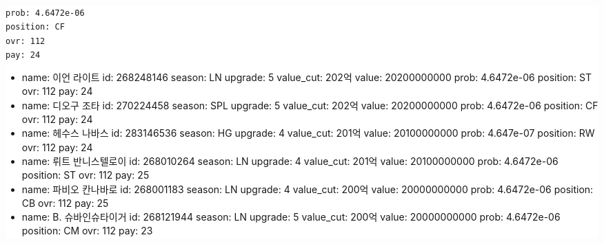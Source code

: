     prob: 4.6472e-06
    position: CF
    ovr: 112
    pay: 24
  - name: 이언 라이트
    id: 268248146
    season: LN
    upgrade: 5
    value_cut: 202억
    value: 20200000000
    prob: 4.6472e-06
    position: ST
    ovr: 112
    pay: 24
  - name: 디오구 조타
    id: 270224458
    season: SPL
    upgrade: 5
    value_cut: 202억
    value: 20200000000
    prob: 4.6472e-06
    position: CF
    ovr: 112
    pay: 24
  - name: 헤수스 나바스
    id: 283146536
    season: HG
    upgrade: 4
    value_cut: 201억
    value: 20100000000
    prob: 4.647e-07
    position: RW
    ovr: 112
    pay: 24
  - name: 뤼트 반니스텔로이
    id: 268010264
    season: LN
    upgrade: 4
    value_cut: 201억
    value: 20100000000
    prob: 4.6472e-06
    position: ST
    ovr: 112
    pay: 25
  - name: 파비오 칸나바로
    id: 268001183
    season: LN
    upgrade: 4
    value_cut: 200억
    value: 20000000000
    prob: 4.6472e-06
    position: CB
    ovr: 112
    pay: 25
  - name: B. 슈바인슈타이거
    id: 268121944
    season: LN
    upgrade: 5
    value_cut: 200억
    value: 20000000000
    prob: 4.6472e-06
    position: CM
    ovr: 112
    pay: 23